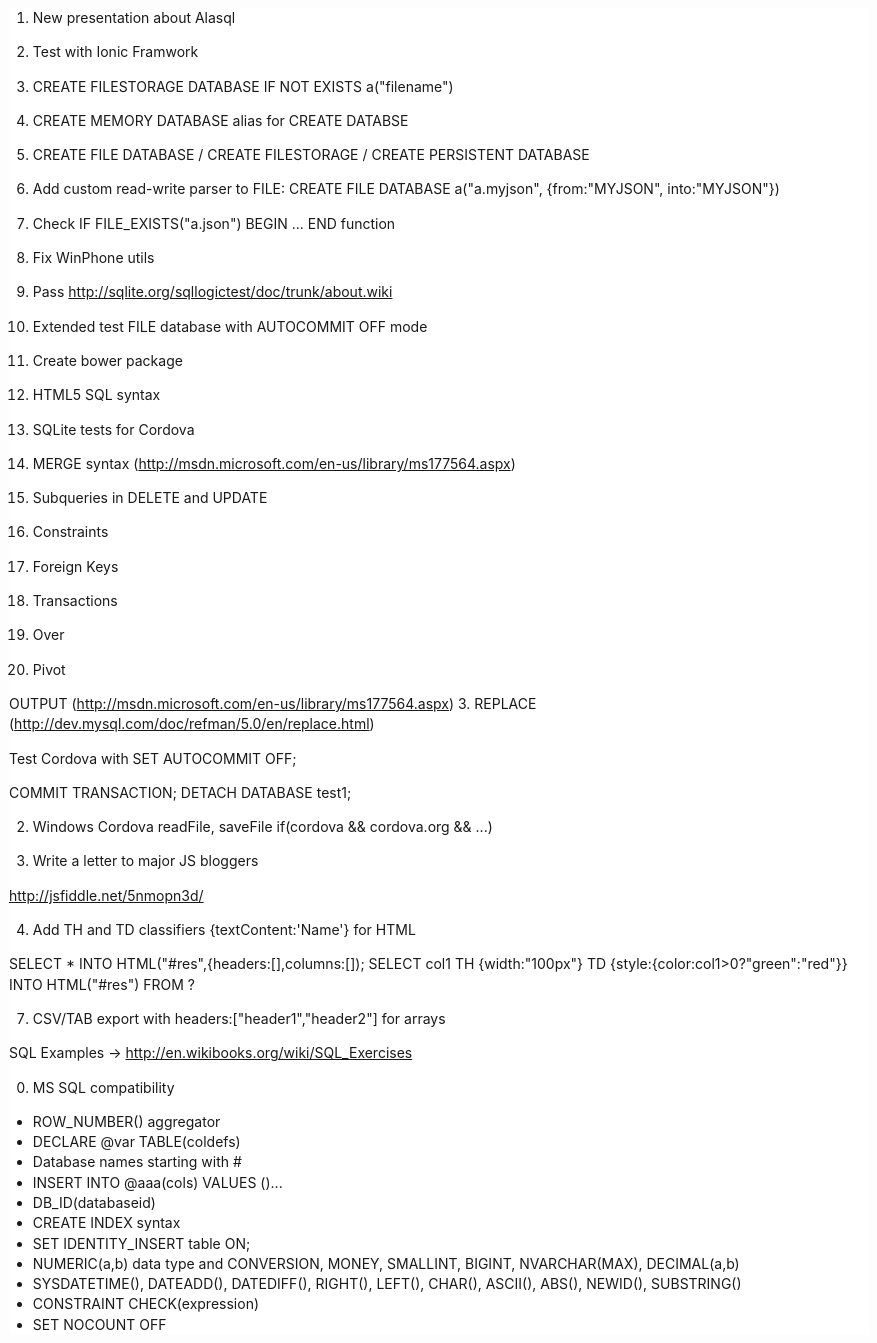 
1. New presentation about Alasql
1. Test with Ionic Framwork
2. CREATE FILESTORAGE DATABASE IF NOT EXISTS a("filename")
2. CREATE MEMORY DATABASE alias for CREATE DATABSE
3. CREATE FILE DATABASE / CREATE FILESTORAGE / CREATE PERSISTENT DATABASE
4. Add custom read-write parser to FILE: 
CREATE FILE DATABASE a("a.myjson", {from:"MYJSON", into:"MYJSON"})
5. Check IF FILE_EXISTS("a.json") BEGIN ... END function 
6. Fix WinPhone utils
7. Pass http://sqlite.org/sqllogictest/doc/trunk/about.wiki
8. Extended test FILE database with AUTOCOMMIT OFF mode

1. Create bower package
2. HTML5 SQL syntax
2. SQLite tests for Cordova
3. MERGE syntax (http://msdn.microsoft.com/en-us/library/ms177564.aspx)
4. Subqueries in DELETE and UPDATE
5. Constraints
6. Foreign Keys
7. Transactions
8. Over
9. Pivot

OUTPUT (http://msdn.microsoft.com/en-us/library/ms177564.aspx)
3. REPLACE (http://dev.mysql.com/doc/refman/5.0/en/replace.html)


Test Cordova with SET AUTOCOMMIT OFF;


COMMIT TRANSACTION;
DETACH DATABASE test1;

2. Windows Cordova readFile, saveFile if(cordova && cordova.org && ...)


2. Write a letter to major JS bloggers

http://jsfiddle.net/5nmopn3d/


4. Add TH and TD classifiers {textContent:'Name'} for HTML

SELECT * INTO HTML("#res",{headers:[],columns:[]);
SELECT col1 
  TH {width:"100px"} 
  TD {style:{color:col1>0?"green":"red"}} \
  INTO HTML("#res") 
  FROM ?


7. CSV/TAB export with headers:["header1","header2"] for arrays


SQL Examples -> http://en.wikibooks.org/wiki/SQL_Exercises

0. MS SQL compatibility
* ROW_NUMBER() aggregator
* DECLARE @var TABLE(coldefs)
* Database names starting with #
* INSERT INTO @aaa(cols) VALUES ()...
* DB_ID(databaseid)
* CREATE INDEX syntax
* SET IDENTITY_INSERT table ON;
* NUMERIC(a,b) data type and CONVERSION, MONEY, SMALLINT, BIGINT, NVARCHAR(MAX), DECIMAL(a,b)
* SYSDATETIME(), DATEADD(), DATEDIFF(), RIGHT(), LEFT(), CHAR(), ASCII(), ABS(), NEWID(), SUBSTRING()
* CONSTRAINT CHECK(expression)
* SET NOCOUNT OFF
